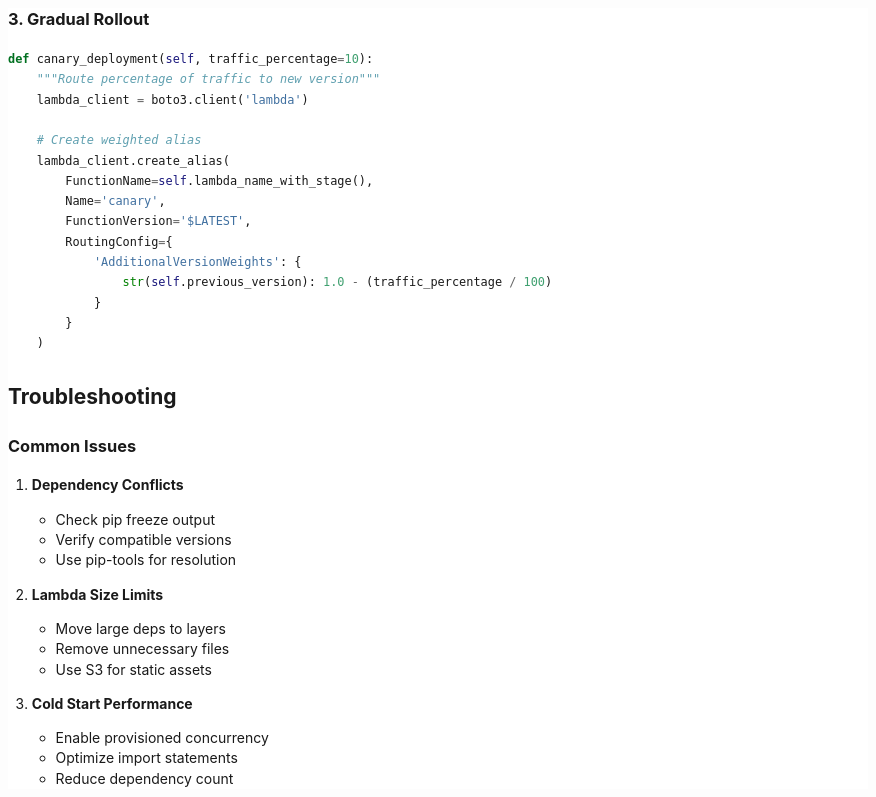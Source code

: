 ### 3. Gradual Rollout

```python
def canary_deployment(self, traffic_percentage=10):
    """Route percentage of traffic to new version"""
    lambda_client = boto3.client('lambda')
    
    # Create weighted alias
    lambda_client.create_alias(
        FunctionName=self.lambda_name_with_stage(),
        Name='canary',
        FunctionVersion='$LATEST',
        RoutingConfig={
            'AdditionalVersionWeights': {
                str(self.previous_version): 1.0 - (traffic_percentage / 100)
            }
        }
    )
```

## Troubleshooting

### Common Issues

1. **Dependency Conflicts**
   - Check pip freeze output
   - Verify compatible versions
   - Use pip-tools for resolution

2. **Lambda Size Limits**
   - Move large deps to layers
   - Remove unnecessary files
   - Use S3 for static assets

3. **Cold Start Performance**
   - Enable provisioned concurrency
   - Optimize import statements
   - Reduce dependency count